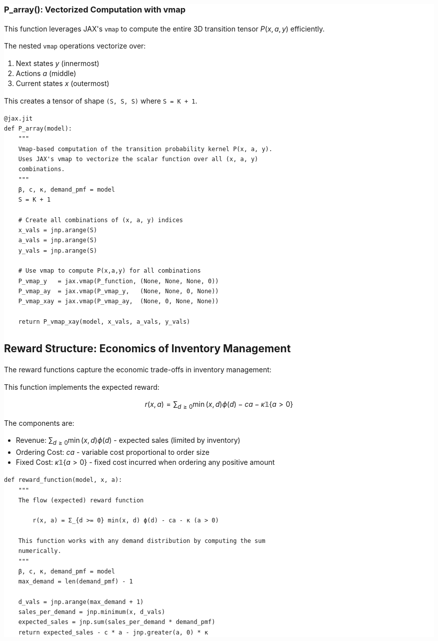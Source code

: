### P_array(): Vectorized Computation with vmap

This function leverages JAX's `vmap` to compute the entire 3D transition tensor $P(x, a, y)$ efficiently. 

The nested `vmap` operations vectorize over:

1. Next states $y$ (innermost)
2. Actions $a$ (middle) 
3. Current states $x$ (outermost)

This creates a tensor of shape `(S, S, S)` where `S = K + 1`.

```{code-cell} ipython3
@jax.jit
def P_array(model): 
    """
    Vmap-based computation of the transition probability kernel P(x, a, y).
    Uses JAX's vmap to vectorize the scalar function over all (x, a, y)
    combinations.
    """
    β, c, κ, demand_pmf = model
    S = K + 1

    # Create all combinations of (x, a, y) indices
    x_vals = jnp.arange(S)
    a_vals = jnp.arange(S)  
    y_vals = jnp.arange(S)
    
    # Use vmap to compute P(x,a,y) for all combinations
    P_vmap_y   = jax.vmap(P_function, (None, None, None, 0))
    P_vmap_ay  = jax.vmap(P_vmap_y,   (None, None, 0, None))
    P_vmap_xay = jax.vmap(P_vmap_ay,  (None, 0, None, None))

    return P_vmap_xay(model, x_vals, a_vals, y_vals)
```

## Reward Structure: Economics of Inventory Management

The reward functions capture the economic trade-offs in inventory management:

This function implements the expected reward:

$$r(x, a) = \sum_{d \geq 0} \min(x, d) \phi(d) - ca - \kappa \mathbb{1}\{a > 0\}$$

The components are:
- Revenue: $\sum_{d \geq 0} \min(x, d) \phi(d)$ - expected sales (limited by inventory)
- Ordering Cost: $ca$ - variable cost proportional to order size
- Fixed Cost: $\kappa \mathbb{1}\{a > 0\}$ - fixed cost incurred when ordering any positive amount

```{code-cell} ipython3
def reward_function(model, x, a):
    """
    The flow (expected) reward function

        r(x, a) = Σ_{d >= 0} min(x, d) ϕ(d) - ca - κ (a > 0)

    This function works with any demand distribution by computing the sum
    numerically.
    """
    β, c, κ, demand_pmf = model
    max_demand = len(demand_pmf) - 1

    d_vals = jnp.arange(max_demand + 1)
    sales_per_demand = jnp.minimum(x, d_vals)
    expected_sales = jnp.sum(sales_per_demand * demand_pmf)
    return expected_sales - c * a - jnp.greater(a, 0) * κ
```